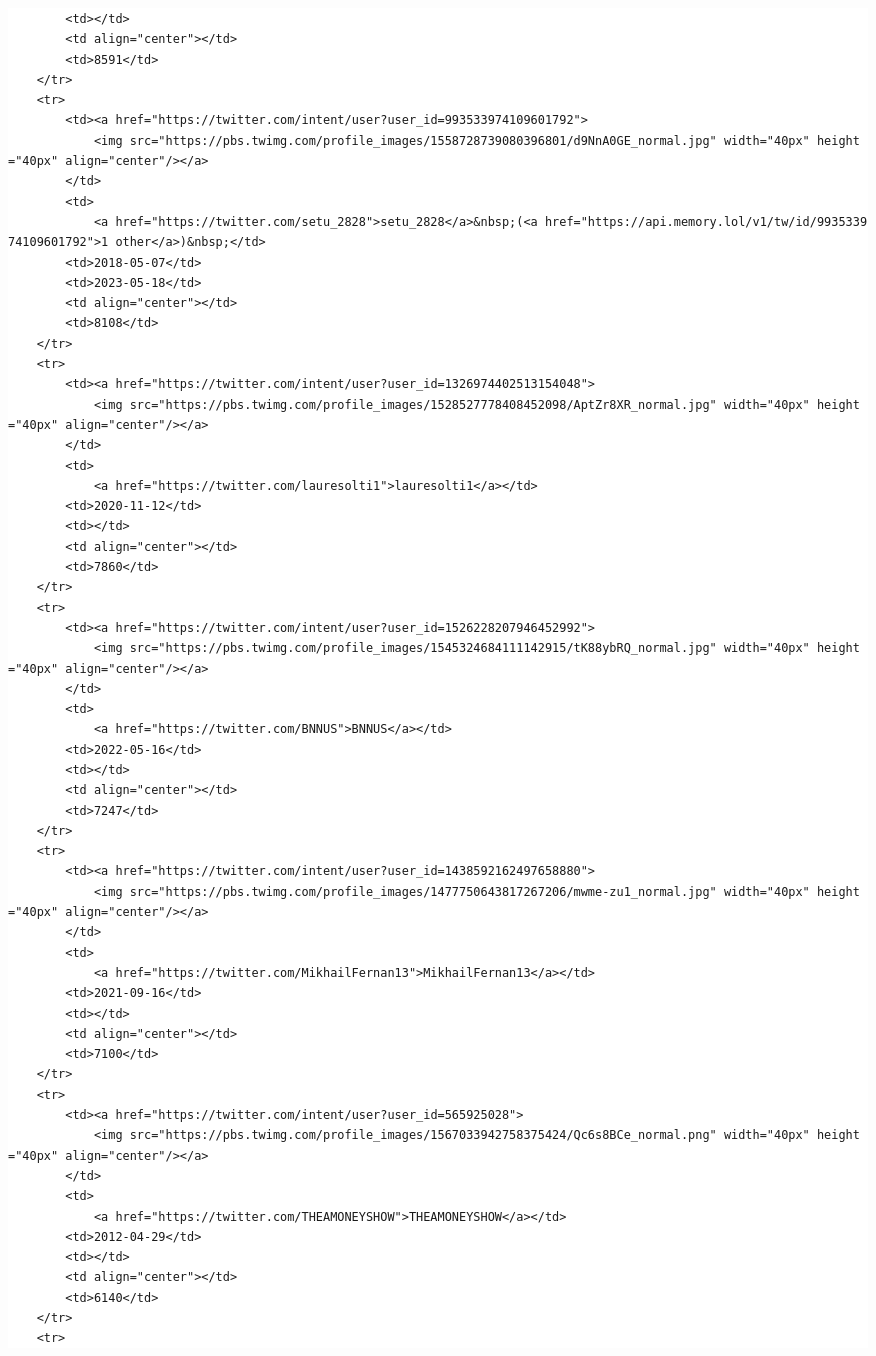             <td></td>
            <td align="center"></td>
            <td>8591</td>
        </tr>
        <tr>
            <td><a href="https://twitter.com/intent/user?user_id=993533974109601792">
                <img src="https://pbs.twimg.com/profile_images/1558728739080396801/d9NnA0GE_normal.jpg" width="40px" height="40px" align="center"/></a>
            </td>
            <td>
                <a href="https://twitter.com/setu_2828">setu_2828</a>&nbsp;(<a href="https://api.memory.lol/v1/tw/id/993533974109601792">1 other</a>)&nbsp;</td>
            <td>2018-05-07</td>
            <td>2023-05-18</td>
            <td align="center"></td>
            <td>8108</td>
        </tr>
        <tr>
            <td><a href="https://twitter.com/intent/user?user_id=1326974402513154048">
                <img src="https://pbs.twimg.com/profile_images/1528527778408452098/AptZr8XR_normal.jpg" width="40px" height="40px" align="center"/></a>
            </td>
            <td>
                <a href="https://twitter.com/lauresolti1">lauresolti1</a></td>
            <td>2020-11-12</td>
            <td></td>
            <td align="center"></td>
            <td>7860</td>
        </tr>
        <tr>
            <td><a href="https://twitter.com/intent/user?user_id=1526228207946452992">
                <img src="https://pbs.twimg.com/profile_images/1545324684111142915/tK88ybRQ_normal.jpg" width="40px" height="40px" align="center"/></a>
            </td>
            <td>
                <a href="https://twitter.com/BNNUS">BNNUS</a></td>
            <td>2022-05-16</td>
            <td></td>
            <td align="center"></td>
            <td>7247</td>
        </tr>
        <tr>
            <td><a href="https://twitter.com/intent/user?user_id=1438592162497658880">
                <img src="https://pbs.twimg.com/profile_images/1477750643817267206/mwme-zu1_normal.jpg" width="40px" height="40px" align="center"/></a>
            </td>
            <td>
                <a href="https://twitter.com/MikhailFernan13">MikhailFernan13</a></td>
            <td>2021-09-16</td>
            <td></td>
            <td align="center"></td>
            <td>7100</td>
        </tr>
        <tr>
            <td><a href="https://twitter.com/intent/user?user_id=565925028">
                <img src="https://pbs.twimg.com/profile_images/1567033942758375424/Qc6s8BCe_normal.png" width="40px" height="40px" align="center"/></a>
            </td>
            <td>
                <a href="https://twitter.com/THEAMONEYSHOW">THEAMONEYSHOW</a></td>
            <td>2012-04-29</td>
            <td></td>
            <td align="center"></td>
            <td>6140</td>
        </tr>
        <tr>